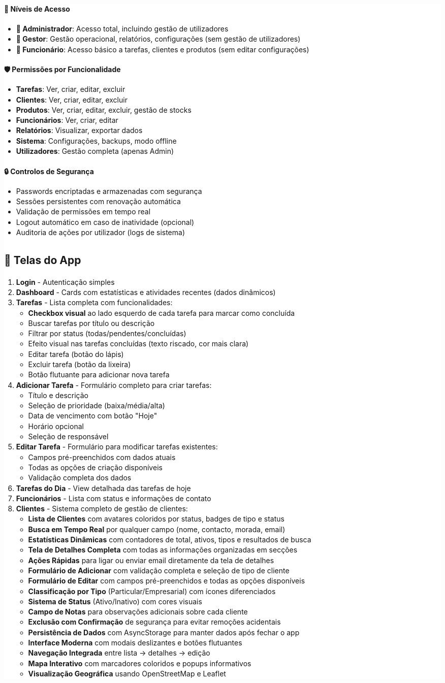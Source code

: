 
#### 🔑 Níveis de Acesso
- **👑 Administrador**: Acesso total, incluindo gestão de utilizadores
- **👔 Gestor**: Gestão operacional, relatórios, configurações (sem gestão de utilizadores)
- **👤 Funcionário**: Acesso básico a tarefas, clientes e produtos (sem editar configurações)

#### 🛡️ Permissões por Funcionalidade
- **Tarefas**: Ver, criar, editar, excluir
- **Clientes**: Ver, criar, editar, excluir
- **Produtos**: Ver, criar, editar, excluir, gestão de stocks
- **Funcionários**: Ver, criar, editar
- **Relatórios**: Visualizar, exportar dados
- **Sistema**: Configurações, backups, modo offline
- **Utilizadores**: Gestão completa (apenas Admin)

#### 🔒 Controlos de Segurança
- Passwords encriptadas e armazenadas com segurança
- Sessões persistentes com renovação automática
- Validação de permissões em tempo real
- Logout automático em caso de inatividade (opcional)
- Auditoria de ações por utilizador (logs de sistema)

## 📱 Telas do App

1. **Login** - Autenticação simples
2. **Dashboard** - Cards com estatísticas e atividades recentes (dados dinâmicos)
3. **Tarefas** - Lista completa com funcionalidades:
   - **Checkbox visual** ao lado esquerdo de cada tarefa para marcar como concluída
   - Buscar tarefas por título ou descrição
   - Filtrar por status (todas/pendentes/concluídas)
   - Efeito visual nas tarefas concluídas (texto riscado, cor mais clara)
   - Editar tarefa (botão do lápis)
   - Excluir tarefa (botão da lixeira)
   - Botão flutuante para adicionar nova tarefa
4. **Adicionar Tarefa** - Formulário completo para criar tarefas:
   - Título e descrição
   - Seleção de prioridade (baixa/média/alta)
   - Data de vencimento com botão "Hoje"
   - Horário opcional
   - Seleção de responsável
5. **Editar Tarefa** - Formulário para modificar tarefas existentes:
   - Campos pré-preenchidos com dados atuais
   - Todas as opções de criação disponíveis
   - Validação completa dos dados
6. **Tarefas do Dia** - View detalhada das tarefas de hoje
7. **Funcionários** - Lista com status e informações de contato
8. **Clientes** - Sistema completo de gestão de clientes:
   - **Lista de Clientes** com avatares coloridos por status, badges de tipo e status
   - **Busca em Tempo Real** por qualquer campo (nome, contacto, morada, email)
   - **Estatísticas Dinâmicas** com contadores de total, ativos, tipos e resultados de busca
   - **Tela de Detalhes Completa** com todas as informações organizadas em secções
   - **Ações Rápidas** para ligar ou enviar email diretamente da tela de detalhes
   - **Formulário de Adicionar** com validação completa e seleção de tipo de cliente
   - **Formulário de Editar** com campos pré-preenchidos e todas as opções disponíveis
   - **Classificação por Tipo** (Particular/Empresarial) com ícones diferenciados
   - **Sistema de Status** (Ativo/Inativo) com cores visuais
   - **Campo de Notas** para observações adicionais sobre cada cliente
   - **Exclusão com Confirmação** de segurança para evitar remoções acidentais
   - **Persistência de Dados** com AsyncStorage para manter dados após fechar o app
   - **Interface Moderna** com modais deslizantes e botões flutuantes
   - **Navegação Integrada** entre lista → detalhes → edição
   - **Mapa Interativo** com marcadores coloridos e popups informativos
   - **Visualização Geográfica** usando OpenStreetMap e Leaflet